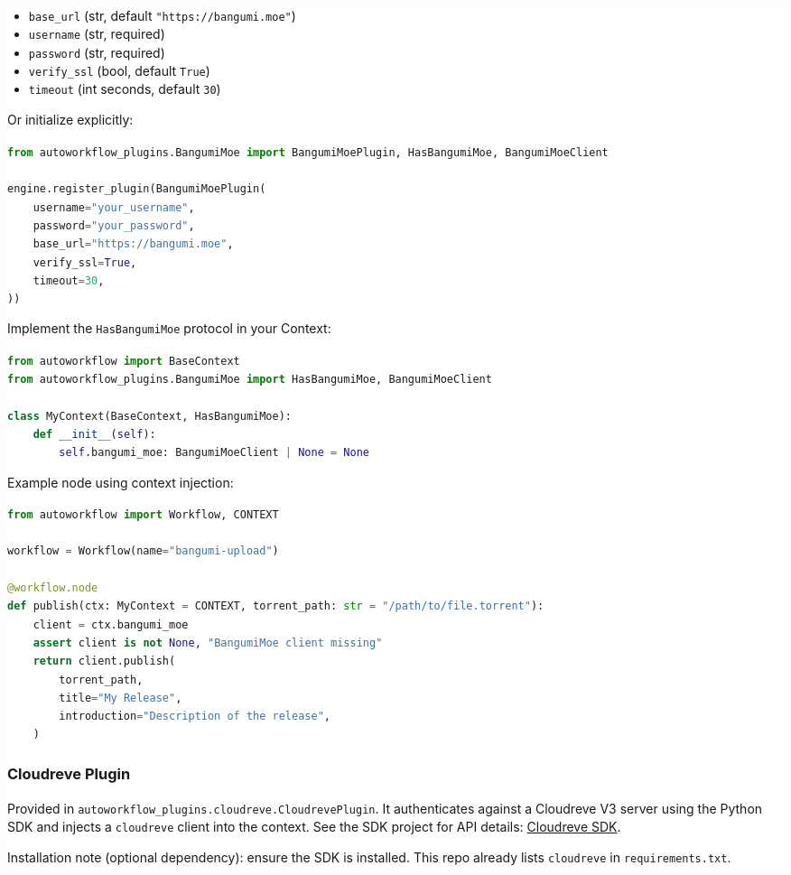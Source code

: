 - `base_url` (str, default `"https://bangumi.moe"`)
- `username` (str, required)
- `password` (str, required)
- `verify_ssl` (bool, default `True`)
- `timeout` (int seconds, default `30`)

Or initialize explicitly:

```python
from autoworkflow_plugins.BangumiMoe import BangumiMoePlugin, HasBangumiMoe, BangumiMoeClient

engine.register_plugin(BangumiMoePlugin(
    username="your_username",
    password="your_password",
    base_url="https://bangumi.moe",
    verify_ssl=True,
    timeout=30,
))
```

Implement the `HasBangumiMoe` protocol in your Context:

```python
from autoworkflow import BaseContext
from autoworkflow_plugins.BangumiMoe import HasBangumiMoe, BangumiMoeClient

class MyContext(BaseContext, HasBangumiMoe):
    def __init__(self):
        self.bangumi_moe: BangumiMoeClient | None = None
```

Example node using context injection:

```python
from autoworkflow import Workflow, CONTEXT

workflow = Workflow(name="bangumi-upload")

@workflow.node
def publish(ctx: MyContext = CONTEXT, torrent_path: str = "/path/to/file.torrent"):
    client = ctx.bangumi_moe
    assert client is not None, "BangumiMoe client missing"
    return client.publish(
        torrent_path,
        title="My Release",
        introduction="Description of the release",
    )
```

### Cloudreve Plugin

Provided in `autoworkflow_plugins.cloudreve.CloudrevePlugin`. It authenticates against a Cloudreve V3 server using the Python SDK and injects a `cloudreve` client into the context. See the SDK project for API details: [Cloudreve SDK](https://github.com/yxzlwz/cloudreve-sdk).

Installation note (optional dependency): ensure the SDK is installed. This repo already lists `cloudreve` in `requirements.txt`.
